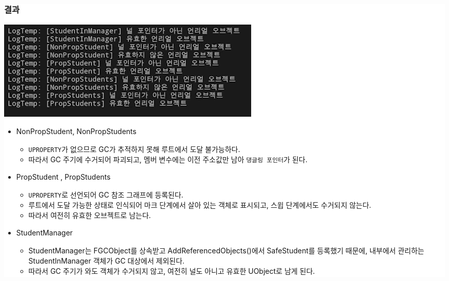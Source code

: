 ### 결과

![alt text](/assets/img/unreal/메모리관리/image.png)

- NonPropStudent, NonPropStudents
  - `UPROPERTY`가 없으므로 GC가 추적하지 못해 루트에서 도달 불가능하다.
  - 따라서 GC 주기에 수거되어 파괴되고, 멤버 변수에는 이전 주소값만 남아 `댕글링 포인터`가 된다.
- PropStudent , PropStudents
  - `UPROPERTY`로 선언되어 GC 참조 그래프에 등록된다.
  - 루트에서 도달 가능한 상태로 인식되어 마크 단계에서 살아 있는 객체로 표시되고, 스윕 단계에서도 수거되지 않는다.
  - 따라서 여전히 유효한 오브젝트로 남는다.

- StudentManager
  - StudentManager는 FGCObject를 상속받고 AddReferencedObjects()에서 SafeStudent를 등록했기 때문에, 내부에서 관리하는 StudentInManager 객체가 GC 대상에서 제외된다.
  - 따라서 GC 주기가 와도 객체가 수거되지 않고, 여전히 널도 아니고 유효한 UObject로 남게 된다.